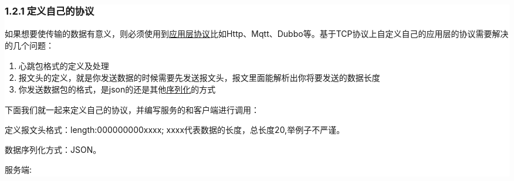 ### 1.2.1 **定义自己的协议**

如果想要使传输的数据有意义，则必须使用到[应用层协议](https://www.zhihu.com/search?q=%E5%BA%94%E7%94%A8%E5%B1%82%E5%8D%8F%E8%AE%AE&search_source=Entity&hybrid_search_source=Entity&hybrid_search_extra=%7B%22sourceType%22%3A%22article%22%2C%22sourceId%22%3A%22664187690%22%7D)比如Http、Mqtt、Dubbo等。基于TCP协议上自定义自己的应用层的协议需要解决的几个问题：

1. 心跳包格式的定义及处理
2. 报文头的定义，就是你发送数据的时候需要先发送报文头，报文里面能解析出你将要发送的数据长度
3. 你发送数据包的格式，是json的还是其他[序列化](https://www.zhihu.com/search?q=%E5%BA%8F%E5%88%97%E5%8C%96&search_source=Entity&hybrid_search_source=Entity&hybrid_search_extra=%7B%22sourceType%22%3A%22article%22%2C%22sourceId%22%3A%22664187690%22%7D)的方式

下面我们就一起来定义自己的协议，并编写服务的和客户端进行调用：

定义报文头格式：length:000000000xxxx; xxxx代表数据的长度，总长度20,举例子不严谨。

数据序列化方式：JSON。

服务端:
